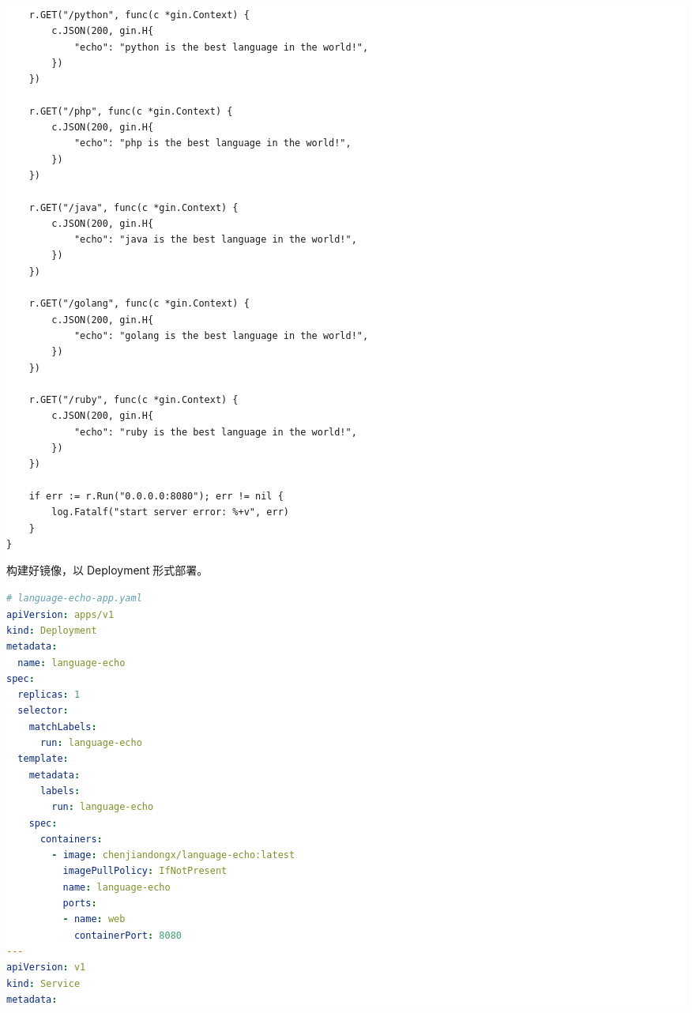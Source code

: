 ```golang
	r.GET("/python", func(c *gin.Context) {
		c.JSON(200, gin.H{
			"echo": "python is the best language in the world!",
		})
	})

	r.GET("/php", func(c *gin.Context) {
		c.JSON(200, gin.H{
			"echo": "php is the best language in the world!",
		})
	})

	r.GET("/java", func(c *gin.Context) {
		c.JSON(200, gin.H{
			"echo": "java is the best language in the world!",
		})
	})

	r.GET("/golang", func(c *gin.Context) {
		c.JSON(200, gin.H{
			"echo": "golang is the best language in the world!",
		})
	})

	r.GET("/ruby", func(c *gin.Context) {
		c.JSON(200, gin.H{
			"echo": "ruby is the best language in the world!",
		})
	})

	if err := r.Run("0.0.0.0:8080"); err != nil {
		log.Fatalf("start server error: %+v", err)
	}
}
```

构建好镜像，以 Deployment 形式部署。
```yaml
# language-echo-app.yaml
apiVersion: apps/v1
kind: Deployment
metadata:
  name: language-echo
spec:
  replicas: 1
  selector:
    matchLabels:
      run: language-echo
  template:
    metadata:
      labels:
        run: language-echo
    spec:
      containers:
        - image: chenjiandongx/language-echo:latest
          imagePullPolicy: IfNotPresent
          name: language-echo
          ports:
          - name: web
            containerPort: 8080
---
apiVersion: v1
kind: Service
metadata:
```